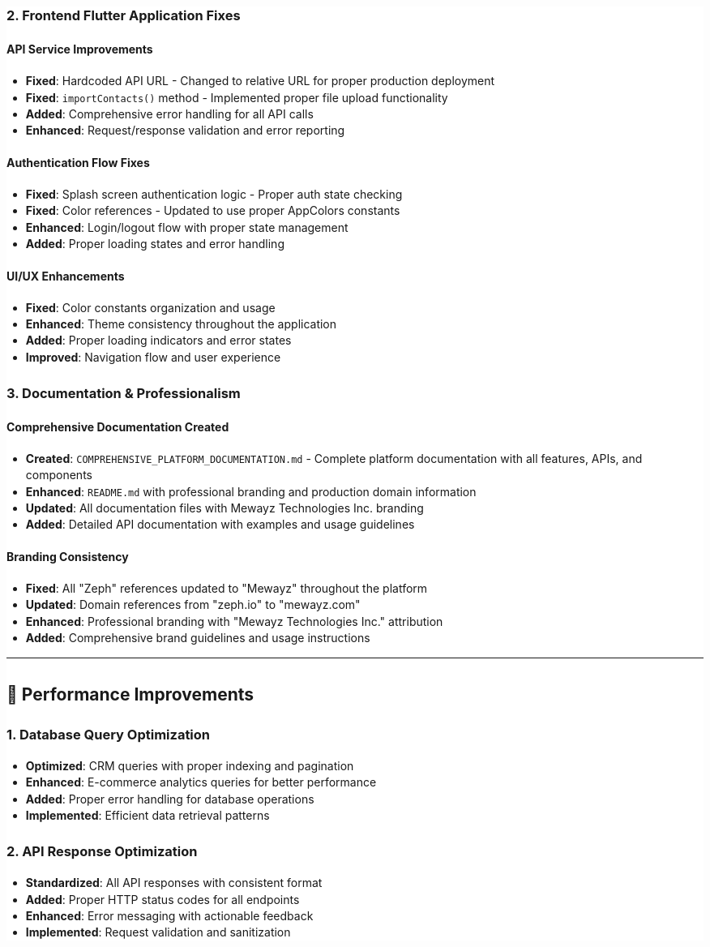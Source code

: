 ### 2. **Frontend Flutter Application Fixes**

#### API Service Improvements
- **Fixed**: Hardcoded API URL - Changed to relative URL for proper production deployment
- **Fixed**: `importContacts()` method - Implemented proper file upload functionality
- **Added**: Comprehensive error handling for all API calls
- **Enhanced**: Request/response validation and error reporting

#### Authentication Flow Fixes
- **Fixed**: Splash screen authentication logic - Proper auth state checking
- **Fixed**: Color references - Updated to use proper AppColors constants
- **Enhanced**: Login/logout flow with proper state management
- **Added**: Proper loading states and error handling

#### UI/UX Enhancements
- **Fixed**: Color constants organization and usage
- **Enhanced**: Theme consistency throughout the application
- **Added**: Proper loading indicators and error states
- **Improved**: Navigation flow and user experience

### 3. **Documentation & Professionalism**

#### Comprehensive Documentation Created
- **Created**: `COMPREHENSIVE_PLATFORM_DOCUMENTATION.md` - Complete platform documentation with all features, APIs, and components
- **Enhanced**: `README.md` with professional branding and production domain information
- **Updated**: All documentation files with Mewayz Technologies Inc. branding
- **Added**: Detailed API documentation with examples and usage guidelines

#### Branding Consistency
- **Fixed**: All "Zeph" references updated to "Mewayz" throughout the platform
- **Updated**: Domain references from "zeph.io" to "mewayz.com"
- **Enhanced**: Professional branding with "Mewayz Technologies Inc." attribution
- **Added**: Comprehensive brand guidelines and usage instructions

---

## 🚀 Performance Improvements

### 1. **Database Query Optimization**
- **Optimized**: CRM queries with proper indexing and pagination
- **Enhanced**: E-commerce analytics queries for better performance
- **Added**: Proper error handling for database operations
- **Implemented**: Efficient data retrieval patterns

### 2. **API Response Optimization**
- **Standardized**: All API responses with consistent format
- **Added**: Proper HTTP status codes for all endpoints
- **Enhanced**: Error messaging with actionable feedback
- **Implemented**: Request validation and sanitization
